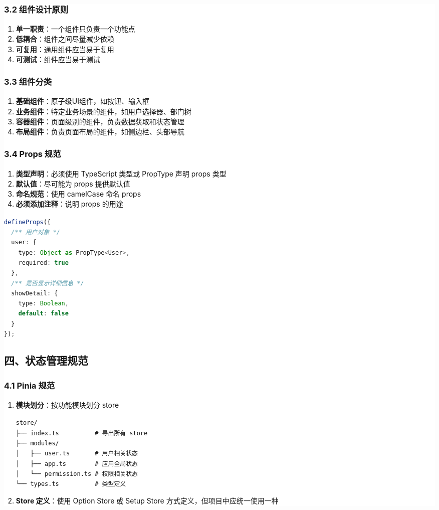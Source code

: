 ### 3.2 组件设计原则

1. **单一职责**：一个组件只负责一个功能点
2. **低耦合**：组件之间尽量减少依赖
3. **可复用**：通用组件应当易于复用
4. **可测试**：组件应当易于测试

### 3.3 组件分类

1. **基础组件**：原子级UI组件，如按钮、输入框
2. **业务组件**：特定业务场景的组件，如用户选择器、部门树
3. **容器组件**：页面级别的组件，负责数据获取和状态管理
4. **布局组件**：负责页面布局的组件，如侧边栏、头部导航

### 3.4 Props 规范

1. **类型声明**：必须使用 TypeScript 类型或 PropType 声明 props 类型
2. **默认值**：尽可能为 props 提供默认值
3. **命名规范**：使用 camelCase 命名 props
4. **必须添加注释**：说明 props 的用途

```typescript
defineProps({
  /** 用户对象 */
  user: {
    type: Object as PropType<User>,
    required: true
  },
  /** 是否显示详细信息 */
  showDetail: {
    type: Boolean,
    default: false
  }
});
```

## 四、状态管理规范

### 4.1 Pinia 规范

1. **模块划分**：按功能模块划分 store

   ```
   store/
   ├── index.ts          # 导出所有 store
   ├── modules/
   │   ├── user.ts       # 用户相关状态
   │   ├── app.ts        # 应用全局状态
   │   └── permission.ts # 权限相关状态
   └── types.ts          # 类型定义
   ```

2. **Store 定义**：使用 Option Store 或 Setup Store 方式定义，但项目中应统一使用一种
